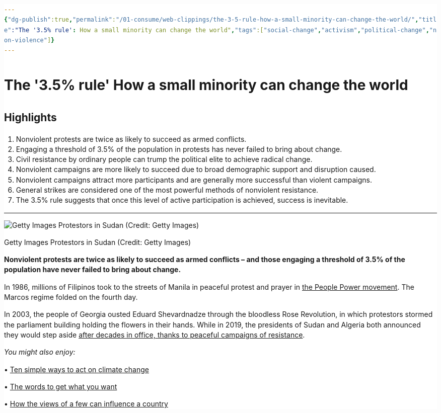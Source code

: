 ```yaml
---
{"dg-publish":true,"permalink":"/01-consume/web-clippings/the-3-5-rule-how-a-small-minority-can-change-the-world/","title":"The '3.5% rule': How a small minority can change the world","tags":["social-change","activism","political-change","non-violence"]}
---
```


# The '3.5% rule' How a small minority can change the world
## Highlights

1. Nonviolent protests are twice as likely to succeed as armed conflicts.
2. Engaging a threshold of 3.5% of the population in protests has never failed to bring about change.
3. Civil resistance by ordinary people can trump the political elite to achieve radical change.
4. Nonviolent campaigns are more likely to succeed due to broad demographic support and disruption caused.
5. Nonviolent campaigns attract more participants and are generally more successful than violent campaigns.
6. General strikes are considered one of the most powerful methods of nonviolent resistance.
7. The 3.5% rule suggests that once this level of active participation is achieved, success is inevitable.


---
![Getty Images Protestors in Sudan (Credit: Getty Images)](https://ichef.bbci.co.uk/images/ic/480xn/p0792jvk.jpg.webp)

Getty Images Protestors in Sudan (Credit: Getty Images)

**Nonviolent protests are twice as likely to succeed as armed conflicts – and those engaging a threshold of 3.5% of the population have never failed to bring about change.**

In 1986, millions of Filipinos took to the streets of Manila in peaceful protest and prayer in [the People Power movement](https://www.bbc.co.uk/news/world-asia-pacific-12567320). The Marcos regime folded on the fourth day.

In 2003, the people of Georgia ousted Eduard Shevardnadze through the bloodless Rose Revolution, in which protestors stormed the parliament building holding the flowers in their hands. While in 2019, the presidents of Sudan and Algeria both announced they would step aside [after decades in office, thanks to peaceful campaigns of resistance](https://www.foreignaffairs.com/articles/africa/2019-04-25/people-power-rising-africa).

*You might also enjoy:*

• [Ten simple ways to act on climate change](https://www.bbc.com/future/article/20181102-what-can-i-do-about-climate-change)

• [The words to get what you want](https://www.bbc.com/future/article/20190919-the-simple-words-that-save-lives)

• [How the views of a few can influence a country](https://www.bbc.com/future/article/20190809-how-the-views-of-a-few-can-determine-the-fate-of-a-country)
